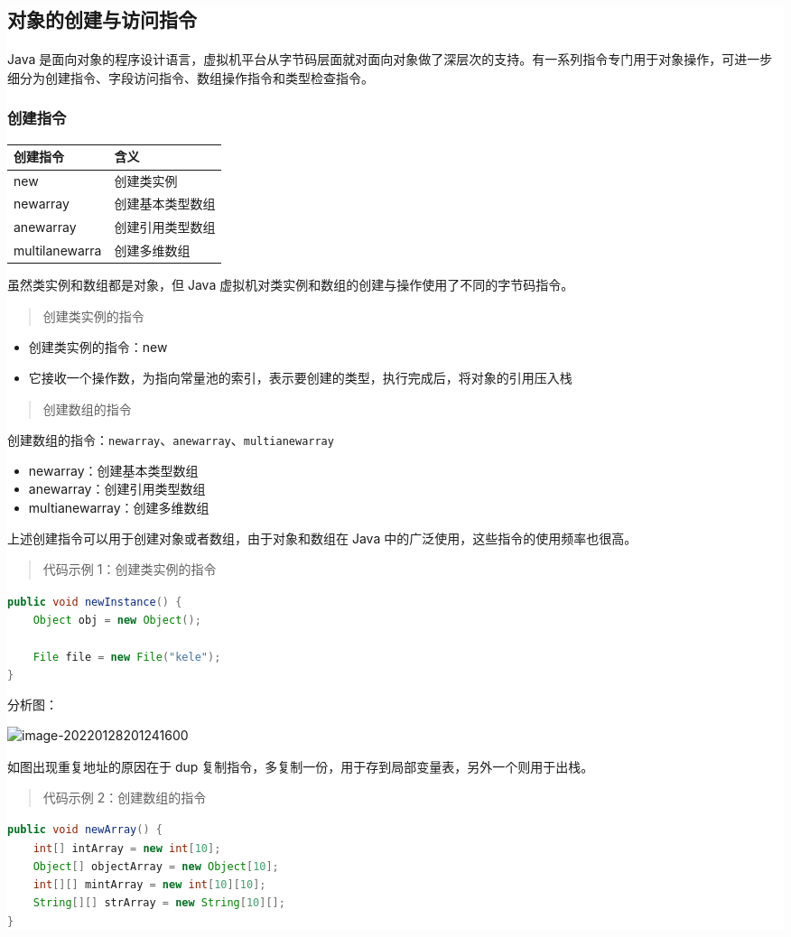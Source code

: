 ## 对象的创建与访问指令

Java 是面向对象的程序设计语言，虚拟机平台从字节码层面就对面向对象做了深层次的支持。有一系列指令专门用于对象操作，可进一步细分为创建指令、字段访问指令、数组操作指令和类型检查指令。

### 创建指令

| 创建指令       | 含义             |
| :------------- | :--------------- |
| new            | 创建类实例       |
| newarray       | 创建基本类型数组 |
| anewarray      | 创建引用类型数组 |
| multilanewarra | 创建多维数组     |

虽然类实例和数组都是对象，但 Java 虚拟机对类实例和数组的创建与操作使用了不同的字节码指令。

> 创建类实例的指令

- 创建类实例的指令：new

- 它接收一个操作数，为指向常量池的索引，表示要创建的类型，执行完成后，将对象的引用压入栈

> 创建数组的指令

创建数组的指令：`newarray`、`anewarray`、`multianewarray`

- newarray：创建基本类型数组
- anewarray：创建引用类型数组
- multianewarray：创建多维数组

上述创建指令可以用于创建对象或者数组，由于对象和数组在 Java 中的广泛使用，这些指令的使用频率也很高。

> 代码示例 1：创建类实例的指令

```java
public void newInstance() {
    Object obj = new Object();

    File file = new File("kele");
}
```

分析图：

![image-20220128201241600](https://cdn.jsdelivr.net/gh/Kele-Bingtang/static/img/Java/20220128201243.png)

如图出现重复地址的原因在于 dup 复制指令，多复制一份，用于存到局部变量表，另外一个则用于出栈。

> 代码示例 2：创建数组的指令

```java
public void newArray() {
    int[] intArray = new int[10];
    Object[] objectArray = new Object[10];
    int[][] mintArray = new int[10][10];
    String[][] strArray = new String[10][];
}
```
